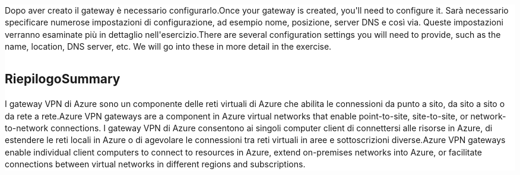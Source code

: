 <span data-ttu-id="32ce2-243">Dopo aver creato il gateway è necessario configurarlo.</span><span class="sxs-lookup"><span data-stu-id="32ce2-243">Once your gateway is created, you'll need to configure it.</span></span>  <span data-ttu-id="32ce2-244">Sarà necessario specificare numerose impostazioni di configurazione, ad esempio nome, posizione, server DNS e così via. Queste impostazioni verranno esaminate più in dettaglio nell'esercizio.</span><span class="sxs-lookup"><span data-stu-id="32ce2-244">There are several configuration settings you will need to provide, such as the name, location, DNS server, etc. We will go into these in more detail in the exercise.</span></span>

## <a name="summary"></a><span data-ttu-id="32ce2-245">Riepilogo</span><span class="sxs-lookup"><span data-stu-id="32ce2-245">Summary</span></span>

<span data-ttu-id="32ce2-246">I gateway VPN di Azure sono un componente delle reti virtuali di Azure che abilita le connessioni da punto a sito, da sito a sito o da rete a rete.</span><span class="sxs-lookup"><span data-stu-id="32ce2-246">Azure VPN gateways are a component in Azure virtual networks that enable point-to-site, site-to-site, or network-to-network connections.</span></span> <span data-ttu-id="32ce2-247">I gateway VPN di Azure consentono ai singoli computer client di connettersi alle risorse in Azure, di estendere le reti locali in Azure o di agevolare le connessioni tra reti virtuali in aree e sottoscrizioni diverse.</span><span class="sxs-lookup"><span data-stu-id="32ce2-247">Azure VPN gateways enable individual client computers to connect to resources in Azure, extend on-premises networks into Azure, or facilitate connections between virtual networks in different regions and subscriptions.</span></span>
